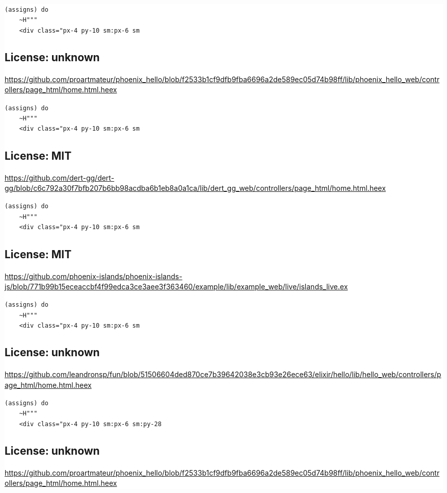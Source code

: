 ```
(assigns) do
    ~H"""
    <div class="px-4 py-10 sm:px-6 sm
```


## License: unknown
https://github.com/proartmateur/phoenix_hello/blob/f2533b1cf9dfb9fba6696a2de589ec05d74b98ff/lib/phoenix_hello_web/controllers/page_html/home.html.heex

```
(assigns) do
    ~H"""
    <div class="px-4 py-10 sm:px-6 sm
```


## License: MIT
https://github.com/dert-gg/dert-gg/blob/c6c792a30f7bfb207b6bb98acdba6b1eb8a0a1ca/lib/dert_gg_web/controllers/page_html/home.html.heex

```
(assigns) do
    ~H"""
    <div class="px-4 py-10 sm:px-6 sm
```


## License: MIT
https://github.com/phoenix-islands/phoenix-islands-js/blob/771b99b15eceaccbf4f99edca3ce3aee3f363460/example/lib/example_web/live/islands_live.ex

```
(assigns) do
    ~H"""
    <div class="px-4 py-10 sm:px-6 sm
```


## License: unknown
https://github.com/leandronsp/fun/blob/51506604ded870ce7b39642038e3cb93e26ece63/elixir/hello/lib/hello_web/controllers/page_html/home.html.heex

```
(assigns) do
    ~H"""
    <div class="px-4 py-10 sm:px-6 sm:py-28
```


## License: unknown
https://github.com/proartmateur/phoenix_hello/blob/f2533b1cf9dfb9fba6696a2de589ec05d74b98ff/lib/phoenix_hello_web/controllers/page_html/home.html.heex
